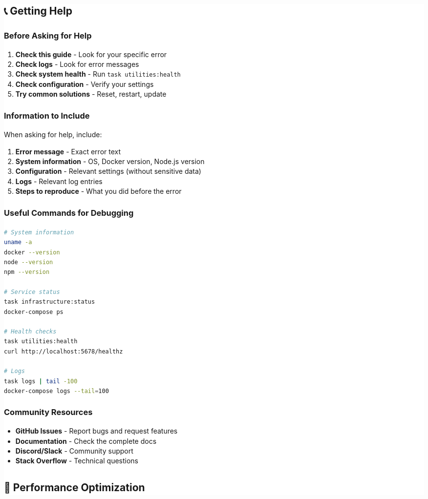 ## 📞 Getting Help

### Before Asking for Help

1. **Check this guide** - Look for your specific error
2. **Check logs** - Look for error messages
3. **Check system health** - Run `task utilities:health`
4. **Check configuration** - Verify your settings
5. **Try common solutions** - Reset, restart, update

### Information to Include

When asking for help, include:

1. **Error message** - Exact error text
2. **System information** - OS, Docker version, Node.js version
3. **Configuration** - Relevant settings (without sensitive data)
4. **Logs** - Relevant log entries
5. **Steps to reproduce** - What you did before the error

### Useful Commands for Debugging

```bash
# System information
uname -a
docker --version
node --version
npm --version

# Service status
task infrastructure:status
docker-compose ps

# Health checks
task utilities:health
curl http://localhost:5678/healthz

# Logs
task logs | tail -100
docker-compose logs --tail=100
```

### Community Resources

- **GitHub Issues** - Report bugs and request features
- **Documentation** - Check the complete docs
- **Discord/Slack** - Community support
- **Stack Overflow** - Technical questions

## 🚀 Performance Optimization
